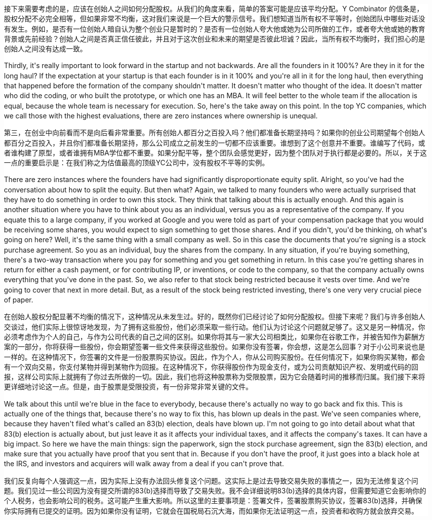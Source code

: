 接下来需要考虑的是，应该在创始人之间如何分配股权。从我们的角度来看，简单的答案可能是应该平均分配。Y Combinator 的信条是，股权分配不必完全相等，但如果非常不均衡，这对我们来说是一个巨大的警示信号。我们想知道当所有权不平等时，创始团队中哪些对话没有发生。例如，是否有一位创始人暗自认为整个创业只是暂时的？是否有一位创始人夸大他或她为公司所做的工作，或者夸大他或她的教育背景或先前经验？创始人之间是否真正信任彼此，并且对于这次创业和未来的期望是否彼此坦诚？因此，当所有权不均衡时，我们担心的是创始人之间没有达成一致。

Thirdly, it's really important to look forward in the startup and not backwards. Are all the founders in it 100%? Are they in it for the long haul? If the expectation at your startup is that each founder is in it 100% and you're all in it for the long haul, then everything that happened before the formation of the company shouldn't matter. It doesn't matter who thought of the idea. It doesn't matter who did the coding, or who built the prototype, or which one has an MBA. It will feel better to the whole team if the allocation is equal, because the whole team is necessary for execution. So, here's the take away on this point. In the top YC companies, which we call those with the highest evaluations, there are zero instances where ownership is unequal.

第三，在创业中向前看而不是向后看非常重要。所有创始人都百分之百投入吗？他们都准备长期坚持吗？如果你的创业公司期望每个创始人都百分之百投入，并且你们都准备长期坚持，那么公司成立之前发生的一切都不应该重要。谁想到了这个创意并不重要。谁编写了代码，或者谁构建了原型，或者谁拥有MBA学位都不重要。如果分配平等，整个团队会感觉更好，因为整个团队对于执行都是必要的。所以，关于这一点的重要启示是：在我们称之为估值最高的顶级YC公司中，没有股权不平等的实例。

There are zero instances where the founders have had significantly disproportionate equity split. Alright, so you've had the conversation about how to split the equity. But then what? Again, we talked to many founders who were actually surprised that they have to do something in order to own this stock. They think that talking about this is actually enough. And this again is another situation where you have to think about you as an individual, versus you as a representative of the company. If you equate this to a large company, if you worked at Google and you were told as part of your compensation package that you would be receiving some shares, you would expect to sign something to get those shares. And if you didn't, you'd be thinking, oh what's going on here? Well, it's the same thing with a small company as well. So in this case the documents that you're signing is a stock purchase agreement. So you as an individual, buy the shares from the company. In any situation, if you're buying something, there's a two-way transaction where you pay for something and you get something in return. In this case you're getting shares in return for either a cash payment, or for contributing IP, or inventions, or code to the company, so that the company actually owns everything that you've done in the past. So, we also refer to that stock being restricted because it vests over time. And we're going to cover that next in more detail. But, as a result of the stock being restricted investing, there's one very very crucial piece of paper.

在创始人股权分配显著不均衡的情况下，这种情况从未发生过。好的，既然你们已经讨论了如何分配股权。但接下来呢？我们与许多创始人交谈过，他们实际上很惊讶地发现，为了拥有这些股份，他们必须采取一些行动。他们认为讨论这个问题就足够了。这又是另一种情况，你必须考虑作为个人的自己，与作为公司代表的自己之间的区别。如果你将其与一家大公司相类比，如果你在谷歌工作，并被告知作为薪酬方案的一部分，你将获得一些股份，你会期望签署一些文件来获得这些股份。如果你没有签署，你会想，这是怎么回事？对于小公司来说也是一样的。在这种情况下，你签署的文件是一份股票购买协议。因此，作为个人，你从公司购买股份。在任何情况下，如果你购买某物，都会有一个双向交易，你支付某物并得到某物作为回报。在这种情况下，你获得股份作为现金支付，或为公司贡献知识产权、发明或代码的回报，这样公司实际上就拥有了你过去所做的一切。因此，我们也将这种股票称为受限股票，因为它会随着时间的推移而归属。我们接下来将更详细地讨论这一点。但是，由于股票是受限投资，有一份非常非常关键的文件。

We talk about this until we're blue in the face to everybody, because there's actually no way to go back and fix this. This is actually one of the things that, because there's no way to fix this, has blown up deals in the past. We've seen companies where, because they haven't filed what's called an 83(b) election, deals have blown up. I'm not going to go into detail about what that 83(b) election is actually about, but just leave it as it affects your individual taxes, and it affects the company's taxes. It can have a big impact. So here we have the main things: sign the paperwork, sign the stock purchase agreement, sign the 83(b) election, and make sure that you actually have proof that you sent that in. Because if you don't have the proof, it just goes into a black hole at the IRS, and investors and acquirers will walk away from a deal if you can't prove that.

我们反复向每个人强调这一点，因为实际上没有办法回头修复这个问题。这实际上是过去导致交易失败的事情之一，因为无法修复这个问题。我们见过一些公司因为没有提交所谓的83(b)选择而导致了交易失败。我不会详细说明83(b)选择的具体内容，但需要知道它会影响你的个人税务，也会影响公司的税务。这可能产生重大影响。所以这里的主要事项是：签署文件，签署股票购买协议，签署83(b)选择，并确保你实际拥有已提交的证明。因为如果你没有证明，它就会在国税局石沉大海，而如果你无法证明这一点，投资者和收购方就会放弃交易。
